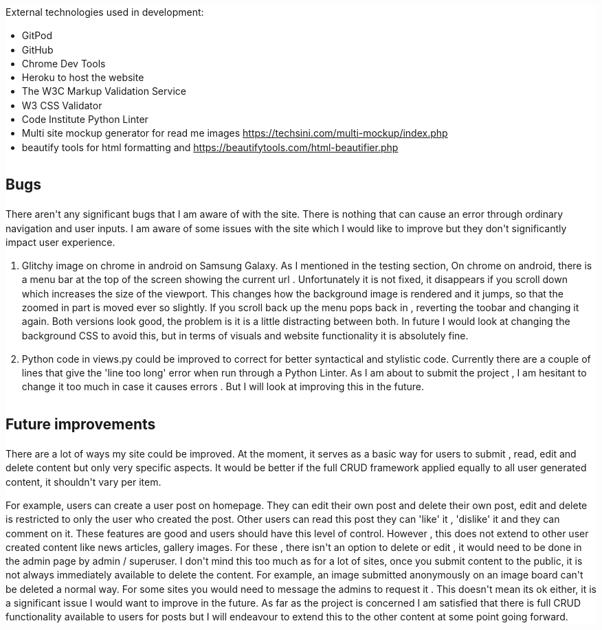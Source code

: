 External technologies used in development:
 - GitPod
 - GitHub
 - Chrome Dev Tools
 - Heroku to host the website
 - The W3C Markup Validation Service
 - W3 CSS Validator 
 - Code Institute Python Linter
 - Multi site mockup generator for read me images https://techsini.com/multi-mockup/index.php
 - beautify tools for html formatting and https://beautifytools.com/html-beautifier.php




## Bugs

There aren't any significant bugs that I am aware of with the site. There is nothing that can cause an error through ordinary navigation and user inputs. I am aware of some issues with the site which I would like to improve but they don't significantly impact user experience.

1. Glitchy image on chrome in android on Samsung Galaxy. As I mentioned in the testing section,  On chrome on android, there is a menu bar at the top of the screen showing the current url . Unfortunately it is not fixed, it disappears if you scroll down which increases the size of the viewport. This changes how the background image is rendered and it jumps, so that the zoomed in part is moved ever so slightly. If you scroll back up the menu pops back in , reverting the toobar and changing it again. Both versions look good, the problem is it is a little distracting between both. In future I would look at changing the background CSS to avoid this, but in terms of visuals and website functionality it is absolutely fine.  

2. Python code in views.py could be improved to correct for better syntactical and stylistic code. Currently there are a couple of lines that give the 'line too long' error when run through a Python Linter. As I am about to submit the project , I am hesitant to change it too much in case it causes errors . But I will look at improving this in the future.


## Future improvements

There are a lot of ways my site could be improved. At the moment, it serves as a basic way for users to submit , read, edit and delete content but only very specific aspects. It would be better if the full CRUD framework applied equally to all user generated content, it shouldn't vary per item.

For example, users can create a user post on homepage. They can edit their own post and delete their own post, edit and delete is restricted to only the user who created the post. Other users can read this post they can 'like' it , 'dislike' it and they can comment on it. These features are good and users should have this level of control. However , this does not extend to other user created content like news articles, gallery images. For these , there isn't an option to delete or edit , it would need to be done in the admin page by admin / superuser. I don't mind this too much as for a lot of sites, once you submit content to the public, it is not always immediately available to delete the content. For example, an image submitted anonymously on an image board can't be deleted a normal way. For some sites you would need to message the admins to request it . This doesn't mean its ok either, it is a significant issue I would want to improve in the future. As far as the project is concerned I am satisfied that there is full CRUD functionality available to users for posts but I will endeavour to extend this to the other content at some point going forward.
